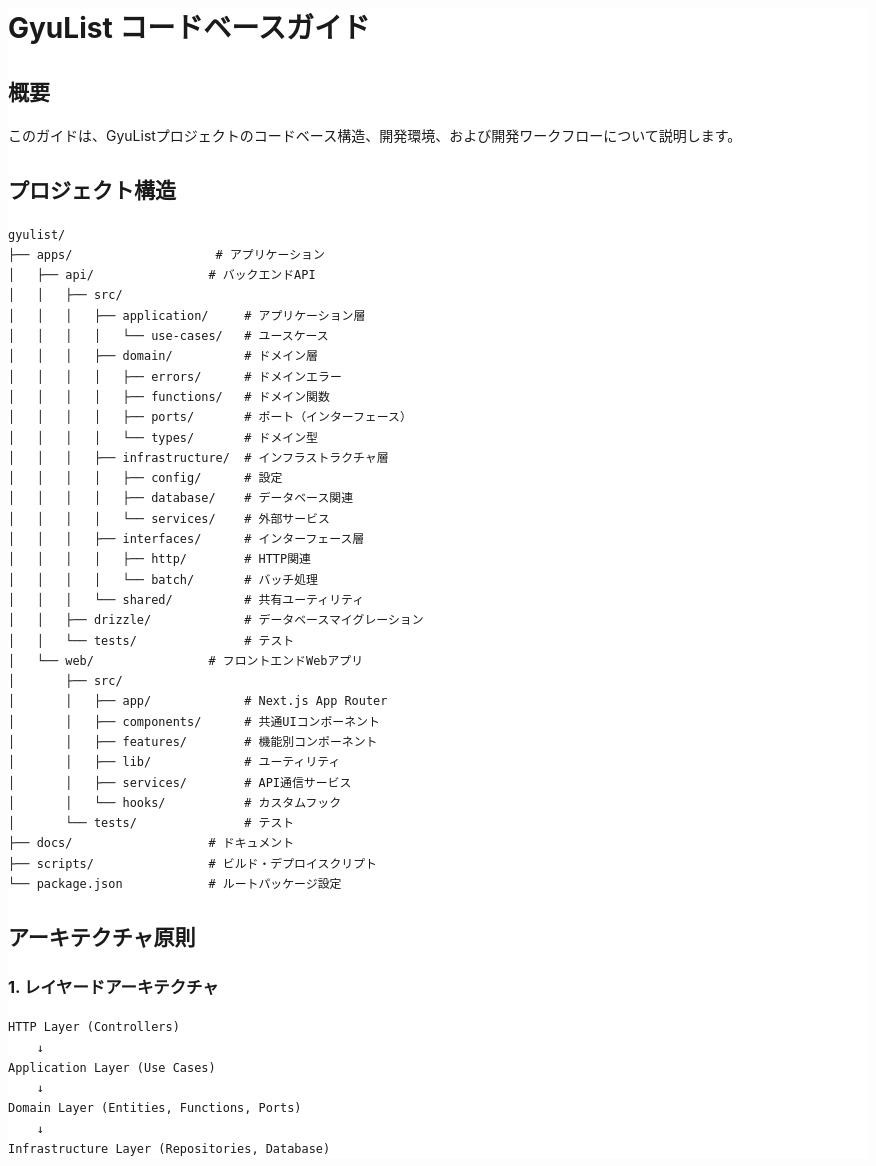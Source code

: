 # GyuList コードベースガイド

## 概要

このガイドは、GyuListプロジェクトのコードベース構造、開発環境、および開発ワークフローについて説明します。

## プロジェクト構造

```
gyulist/
├── apps/                    # アプリケーション
│   ├── api/                # バックエンドAPI
│   │   ├── src/
│   │   │   ├── application/     # アプリケーション層
│   │   │   │   └── use-cases/   # ユースケース
│   │   │   ├── domain/          # ドメイン層
│   │   │   │   ├── errors/      # ドメインエラー
│   │   │   │   ├── functions/   # ドメイン関数
│   │   │   │   ├── ports/       # ポート（インターフェース）
│   │   │   │   └── types/       # ドメイン型
│   │   │   ├── infrastructure/  # インフラストラクチャ層
│   │   │   │   ├── config/      # 設定
│   │   │   │   ├── database/    # データベース関連
│   │   │   │   └── services/    # 外部サービス
│   │   │   ├── interfaces/      # インターフェース層
│   │   │   │   ├── http/        # HTTP関連
│   │   │   │   └── batch/       # バッチ処理
│   │   │   └── shared/          # 共有ユーティリティ
│   │   ├── drizzle/             # データベースマイグレーション
│   │   └── tests/               # テスト
│   └── web/                # フロントエンドWebアプリ
│       ├── src/
│       │   ├── app/             # Next.js App Router
│       │   ├── components/      # 共通UIコンポーネント
│       │   ├── features/        # 機能別コンポーネント
│       │   ├── lib/             # ユーティリティ
│       │   ├── services/        # API通信サービス
│       │   └── hooks/           # カスタムフック
│       └── tests/               # テスト
├── docs/                   # ドキュメント
├── scripts/                # ビルド・デプロイスクリプト
└── package.json            # ルートパッケージ設定
```

## アーキテクチャ原則

### 1. レイヤードアーキテクチャ

```
HTTP Layer (Controllers)
    ↓
Application Layer (Use Cases)
    ↓
Domain Layer (Entities, Functions, Ports)
    ↓
Infrastructure Layer (Repositories, Database)
```
